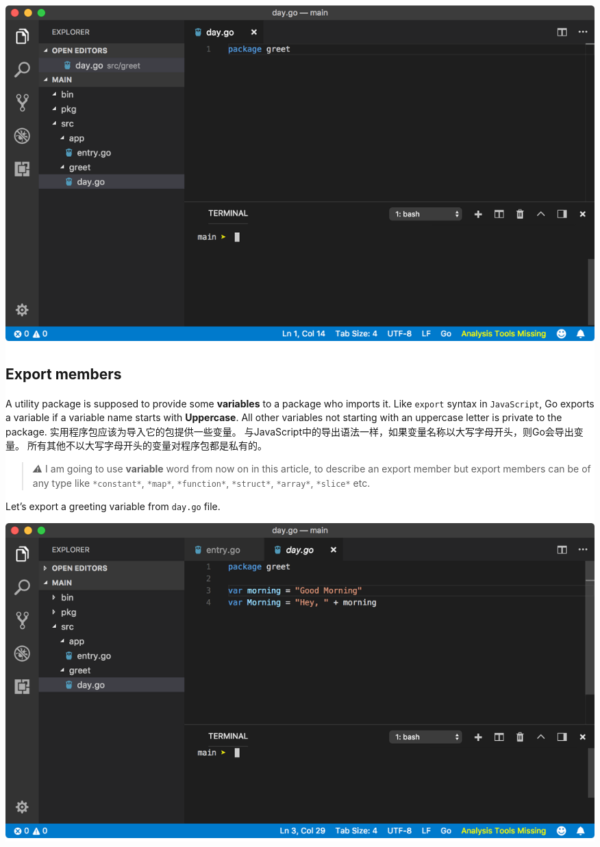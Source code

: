 ![Image for post](./images/02_03.png)

## Export members

A utility package is supposed to provide some **variables** to a package who imports it. Like `export` syntax in `JavaScript`, Go exports a variable if a variable name starts with **Uppercase**. All other variables not starting with an uppercase letter is private to the package.  实用程序包应该为导入它的包提供一些变量。 与JavaScript中的导出语法一样，如果变量名称以大写字母开头，则Go会导出变量。 所有其他不以大写字母开头的变量对程序包都是私有的。

> *⚠️* I am going to use **variable** word from now on in this article, to describe an export member but export members can be of any type like `*constant*`, `*map*`, `*function*`, `*struct*`, `*array*`, `*slice*` etc.

Let’s export a greeting variable from `day.go` file.

![Image for post](./images/02_04.png)
